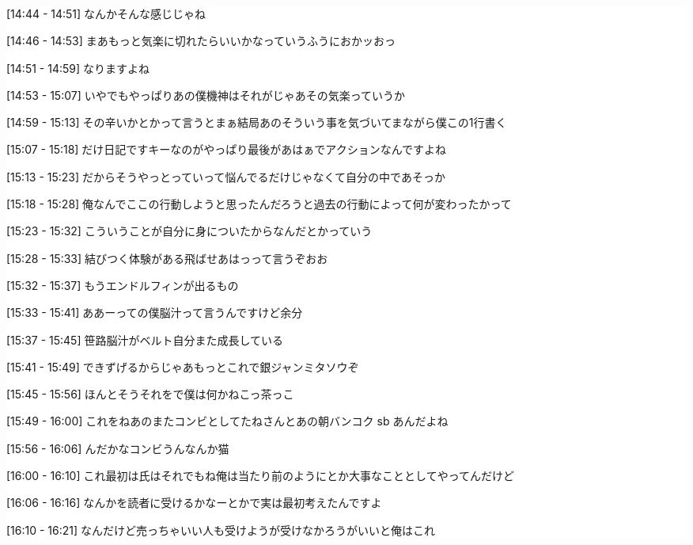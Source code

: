 [14:44 - 14:51]
なんかそんな感じじゃね

[14:46 - 14:53]
まあもっと気楽に切れたらいいかなっていうふうにおかッおっ

[14:51 - 14:59]
なりますよね

[14:53 - 15:07]
いやでもやっぱりあの僕機神はそれがじゃあその気楽っていうか

[14:59 - 15:13]
その辛いかとかって言うとまぁ結局あのそういう事を気づいてまながら僕この1行書く

[15:07 - 15:18]
だけ日記ですキーなのがやっぱり最後があはぁでアクションなんですよね

[15:13 - 15:23]
だからそうやっとっていって悩んでるだけじゃなくて自分の中であそっか

[15:18 - 15:28]
俺なんでここの行動しようと思ったんだろうと過去の行動によって何が変わったかって

[15:23 - 15:32]
こういうことが自分に身についたからなんだとかっていう

[15:28 - 15:33]
結びつく体験がある飛ばせあはっって言うぞおお

[15:32 - 15:37]
もうエンドルフィンが出るもの

[15:33 - 15:41]
ああーっての僕脳汁って言うんですけど余分

[15:37 - 15:45]
笹路脳汁がベルト自分また成長している

[15:41 - 15:49]
できずげるからじゃあもっとこれで銀ジャンミタソウぞ

[15:45 - 15:56]
ほんとそうそれをで僕は何かねこっ茶っこ

[15:49 - 16:00]
これをねあのまたコンビとしてたねさんとあの朝バンコク sb あんだよね

[15:56 - 16:06]
んだかなコンビうんなんか猫

[16:00 - 16:10]
これ最初は氏はそれでもね俺は当たり前のようにとか大事なこととしてやってんだけど

[16:06 - 16:16]
なんかを読者に受けるかなーとかで実は最初考えたんですよ

[16:10 - 16:21]
なんだけど売っちゃいい人も受けようが受けなかろうがいいと俺はこれ

